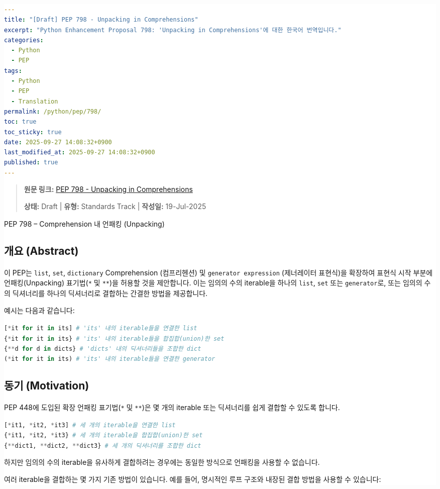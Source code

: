 ```yaml
---
title: "[Draft] PEP 798 - Unpacking in Comprehensions"
excerpt: "Python Enhancement Proposal 798: 'Unpacking in Comprehensions'에 대한 한국어 번역입니다."
categories:
  - Python
  - PEP
tags:
  - Python
  - PEP
  - Translation
permalink: /python/pep/798/
toc: true
toc_sticky: true
date: 2025-09-27 14:08:32+0900
last_modified_at: 2025-09-27 14:08:32+0900
published: true
---
```

> **원문 링크:** [PEP 798 - Unpacking in Comprehensions](https://peps.python.org/pep-0798/)
>
> **상태:** Draft | **유형:** Standards Track | **작성일:** 19-Jul-2025

PEP 798 – Comprehension 내 언패킹 (Unpacking)

## 개요 (Abstract)

이 PEP는 `list`, `set`, `dictionary` Comprehension (컴프리헨션) 및 `generator expression` (제너레이터 표현식)을 확장하여 표현식 시작 부분에 언패킹(Unpacking) 표기법(`*` 및 `**`)을 허용할 것을 제안합니다. 이는 임의의 수의 iterable을 하나의 `list`, `set` 또는 `generator`로, 또는 임의의 수의 딕셔너리를 하나의 딕셔너리로 결합하는 간결한 방법을 제공합니다.

예시는 다음과 같습니다:

```python
[*it for it in its] # 'its' 내의 iterable들을 연결한 list
{*it for it in its} # 'its' 내의 iterable들을 합집합(union)한 set
{**d for d in dicts} # 'dicts' 내의 딕셔너리들을 조합한 dict
(*it for it in its) # 'its' 내의 iterable들을 연결한 generator
```

## 동기 (Motivation)

PEP 448에 도입된 확장 언패킹 표기법(`*` 및 `**`)은 몇 개의 iterable 또는 딕셔너리를 쉽게 결합할 수 있도록 합니다.

```python
[*it1, *it2, *it3] # 세 개의 iterable을 연결한 list
{*it1, *it2, *it3} # 세 개의 iterable을 합집합(union)한 set
{**dict1, **dict2, **dict3} # 세 개의 딕셔너리를 조합한 dict
```

하지만 임의의 수의 iterable을 유사하게 결합하려는 경우에는 동일한 방식으로 언패킹을 사용할 수 없습니다.

여러 iterable을 결합하는 몇 가지 기존 방법이 있습니다. 예를 들어, 명시적인 루프 구조와 내장된 결합 방법을 사용할 수 있습니다:
